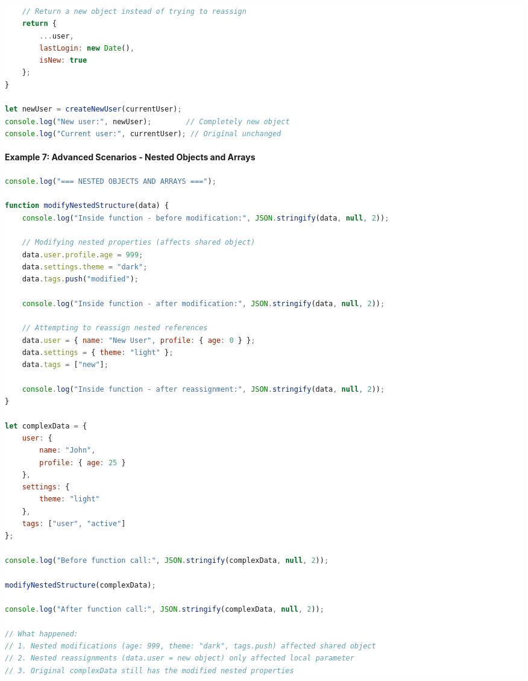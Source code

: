 ```javascript
    // Return a new object instead of trying to reassign
    return {
        ...user,
        lastLogin: new Date(),
        isNew: true
    };
}

let newUser = createNewUser(currentUser);
console.log("New user:", newUser);        // Completely new object
console.log("Current user:", currentUser); // Original unchanged
```

#### Example 7: Advanced Scenarios - Nested Objects and Arrays
```javascript
console.log("=== NESTED OBJECTS AND ARRAYS ===");

function modifyNestedStructure(data) {
    console.log("Inside function - before modification:", JSON.stringify(data, null, 2));
    
    // Modifying nested properties (affects shared object)
    data.user.profile.age = 999;
    data.settings.theme = "dark";
    data.tags.push("modified");
    
    console.log("Inside function - after modification:", JSON.stringify(data, null, 2));
    
    // Attempting to reassign nested references
    data.user = { name: "New User", profile: { age: 0 } };
    data.settings = { theme: "light" };
    data.tags = ["new"];
    
    console.log("Inside function - after reassignment:", JSON.stringify(data, null, 2));
}

let complexData = {
    user: {
        name: "John",
        profile: { age: 25 }
    },
    settings: {
        theme: "light"
    },
    tags: ["user", "active"]
};

console.log("Before function call:", JSON.stringify(complexData, null, 2));

modifyNestedStructure(complexData);

console.log("After function call:", JSON.stringify(complexData, null, 2));

// What happened:
// 1. Nested modifications (age: 999, theme: "dark", tags.push) affected shared object
// 2. Nested reassignments (data.user = new object) only affected local parameter
// 3. Original complexData still has the modified nested properties
```
